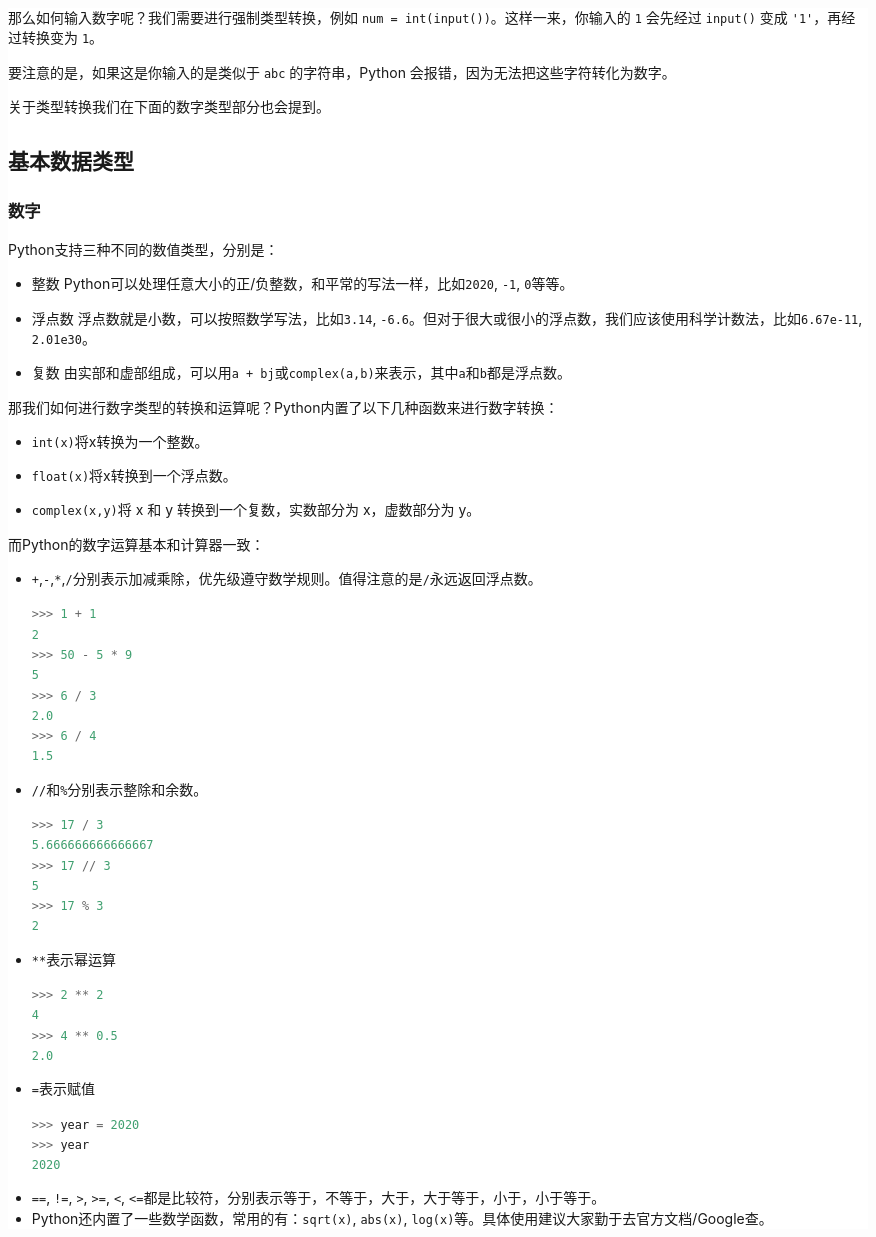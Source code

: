 那么如何输入数字呢？我们需要进行强制类型转换，例如 `num = int(input())`。这样一来，你输入的 `1` 会先经过 `input()` 变成 `'1'`，再经过转换变为 `1`。

要注意的是，如果这是你输入的是类似于 `abc` 的字符串，Python 会报错，因为无法把这些字符转化为数字。

关于类型转换我们在下面的数字类型部分也会提到。



## 基本数据类型

### 数字
Python支持三种不同的数值类型，分别是：

- 整数
  Python可以处理任意大小的正/负整数，和平常的写法一样，比如`2020`, `-1`, `0`等等。
  
- 浮点数
  浮点数就是小数，可以按照数学写法，比如`3.14`, `-6.6`。但对于很大或很小的浮点数，我们应该使用科学计数法，比如`6.67e-11`, `2.01e30`。

- 复数
  由实部和虚部组成，可以用`a + bj`或`complex(a,b)`来表示，其中`a`和`b`都是浮点数。

那我们如何进行数字类型的转换和运算呢？Python内置了以下几种函数来进行数字转换：

- `int(x)`将x转换为一个整数。

- `float(x)`将x转换到一个浮点数。

- `complex(x,y)`将 x 和 y 转换到一个复数，实数部分为 x，虚数部分为 y。

而Python的数字运算基本和计算器一致：
- `+`,`-`,`*`,`/`分别表示加减乘除，优先级遵守数学规则。值得注意的是`/`永远返回浮点数。
  ```python
  >>> 1 + 1
  2
  >>> 50 - 5 * 9
  5
  >>> 6 / 3
  2.0
  >>> 6 / 4
  1.5
  ```
- `//`和`%`分别表示整除和余数。
  ```python
  >>> 17 / 3
  5.666666666666667
  >>> 17 // 3
  5
  >>> 17 % 3
  2
  ```
- `**`表示幂运算
  ```python
  >>> 2 ** 2
  4
  >>> 4 ** 0.5
  2.0
  ```
- `=`表示赋值
  ```python
  >>> year = 2020
  >>> year
  2020
  ```
- `==`, `!=`, `>`, `>=`, `<`, `<=`都是比较符，分别表示等于，不等于，大于，大于等于，小于，小于等于。
- Python还内置了一些数学函数，常用的有：`sqrt(x)`, `abs(x)`, `log(x)`等。具体使用建议大家勤于去官方文档/Google查。
